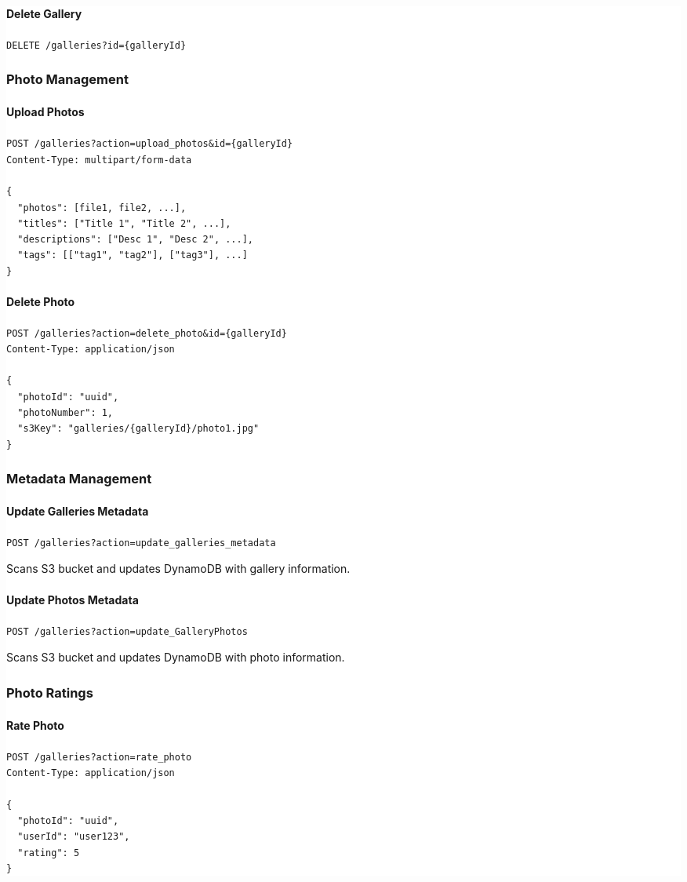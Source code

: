 #### Delete Gallery
```
DELETE /galleries?id={galleryId}
```

### Photo Management

#### Upload Photos
```
POST /galleries?action=upload_photos&id={galleryId}
Content-Type: multipart/form-data

{
  "photos": [file1, file2, ...],
  "titles": ["Title 1", "Title 2", ...],
  "descriptions": ["Desc 1", "Desc 2", ...],
  "tags": [["tag1", "tag2"], ["tag3"], ...]
}
```

#### Delete Photo
```
POST /galleries?action=delete_photo&id={galleryId}
Content-Type: application/json

{
  "photoId": "uuid",
  "photoNumber": 1,
  "s3Key": "galleries/{galleryId}/photo1.jpg"
}
```

### Metadata Management

#### Update Galleries Metadata
```
POST /galleries?action=update_galleries_metadata
```
Scans S3 bucket and updates DynamoDB with gallery information.

#### Update Photos Metadata
```
POST /galleries?action=update_GalleryPhotos
```
Scans S3 bucket and updates DynamoDB with photo information.

### Photo Ratings

#### Rate Photo
```
POST /galleries?action=rate_photo
Content-Type: application/json

{
  "photoId": "uuid",
  "userId": "user123",
  "rating": 5
}
```
